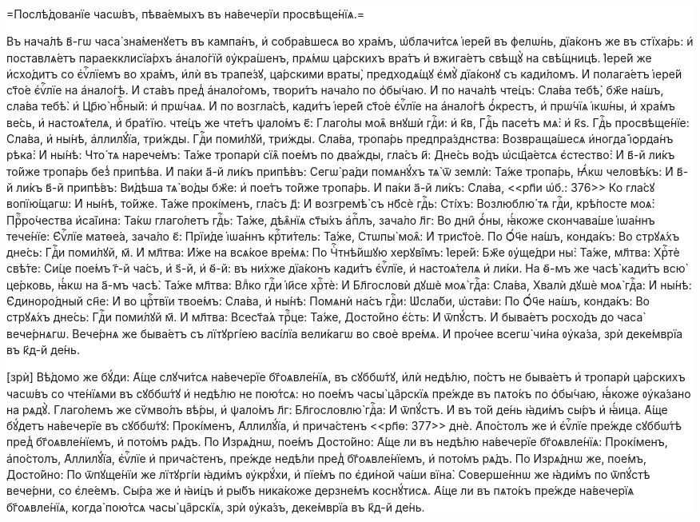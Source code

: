 =Послѣ́дованїе часѡ́въ, пѣва́емыхъ въ на́вечерїи просвѣще́нїѧ.=

Въ нача́лѣ в҃-гѡ часа̀ зна́менꙋетъ въ кампа́нъ, и҆ собра́вшесѧ во хра́мъ,
ѡ҆блачи́тсѧ і҆ере́й въ фелѡ́нь, дїа́конъ же въ стїха́рь: и҆ поставлѧ́етъ
параекклисїа́рхъ а҆нало́гїй ᲂу҆кра́шенъ, прѧ́мѡ ца́рскихъ вра́тъ и҆ вжига́етъ
свѣщꙋ̀ на свѣ́щницѣ. І҆ере́й же и҆схо́дитъ со є҆ѵⷢ҇лїемъ во хра́мъ, и҆лѝ въ
трапе́зꙋ, ца́рскими враты̀, предходѧ́щꙋ є҆мꙋ̀ дїа́конꙋ съ кади́ломъ. И҆
полага́етъ і҆ере́й ст҃о́е є҆ѵⷢ҇лїе на а҆нало́гѣ. И҆ ста́въ пред̾ а҆нало́гомъ,
твори́тъ нача́ло по ѻ҆бы́чаю. И҆ по нача́лѣ чте́цъ: Сла́ва тебѣ̀, бж҃е на́шъ,
сла́ва тебѣ̀. и҆ Цр҃ю̀ нбⷭ҇ный: и҆ прѡ́чаѧ. И҆ по возгла́сѣ, кади́тъ і҆ере́й
ст҃о́е є҆ѵⷢ҇лїе на а҆нало́гѣ ѻ҆́крестъ, и҆ прѡ́чїѧ і҆кѡ́ны, и҆ хра́мъ ве́сь, и҆
настоѧ́телѧ, и҆ бра́тїю. чте́цъ же чте́тъ ѱало́мъ є҃: Глаго́лы моѧ̑ внꙋшѝ гдⷭ҇и:
и҆ к҃в, Гдⷭ҇ь пасе́тъ мѧ̀: и҆ к҃ѕ. Гдⷭ҇ь просвѣще́нїе: Сла́ва, и҆ ны́нѣ,
а҆ллилꙋ́їа, три́жды. Гдⷭ҇и поми́лꙋй, три́жды. Сла́ва, тропа́рь предпра́зднства:
Возвраща́шесѧ и҆ногда̀ і҆ѻрда́нъ рѣка̀: И҆ ны́нѣ: Что́ тѧ нарече́мъ: Та́же
тропарѝ сїѧ̑ пое́мъ по два́жды, гла́съ и҃: Дне́сь во́дъ ѡ҆сщ҃а́етсѧ є҆стество̀:
И҆ в҃-й ли́къ то́йже тропа́рь без̾ припѣ́ва. И҆ па́ки а҃-й ли́къ припѣ́въ: Сегѡ̀
ра́ди помѧнꙋ́хъ тѧ̀ ѿ землѝ: Та́же тропа́рь, Ꙗ҆́кѡ человѣ́къ: И҆ в҃-й ли́къ в҃-й
припѣ́въ: Ви́дѣша тѧ̀ во́ды бж҃е: и҆ пое́тъ то́йже тропа́рь. И҆ па́ки а҃-й
ли́къ: Сла́ва, <<рп҃и ѡ҆б.: 376>> Ко гла́сꙋ вопїю́щагѡ: И҆ ны́нѣ, то́йже. Та́же
прокі́менъ, гла́съ д҃: И҆ возгремѣ̀ съ нб҃сѐ гдⷭ҇ь: Сті́хъ: Возлюблю́ тѧ гдⷭ҇и,
крѣ́посте моѧ̀: Прⷪ҇ро́чества и҆са́їина: Та́кѡ глаго́летъ гдⷭ҇ь: Та́же, дѣѧ̑нїѧ
ст҃ы́хъ а҆пⷭ҇лъ, зача́ло л҃г: Во дни̑ ѻ҆́ны, ꙗ҆́коже скончава́ше і҆ѡа́ннъ
тече́нїе: Є҆ѵⷢ҇лїе матѳе́а, зача́ло є҃: Прїи́де і҆ѡа́ннъ крⷭ҇ти́тель: Та́же,
Стѡпы̀ моѧ̑: И҆ трист҃о́е. По Ѻ҆́ч҃е на́шъ, конда́къ: Во стрꙋѧ́хъ дне́сь: Гдⷭ҇и
поми́лꙋй, м҃. И҆ мл҃тва: И҆́же на всѧ́кое вре́мѧ: По Чⷭ҇тнѣ́йшꙋю херꙋві̑мъ:
І҆ере́й: Бж҃е ᲂу҆ще́дри ны̀: Та́же, мл҃тва: Хрⷭ҇тѐ свѣ́те: Си́це пое́мъ г҃-й
ча́съ, и҆ ѕ҃-й, и҆ ѳ҃-й: въ ни́хже дїа́конъ кади́тъ є҆ѵⷢ҇лїе, и҆ настоѧ́телѧ и҆
ли́ки. На ѳ҃-мъ же часѣ̀ кади́тъ всю̀ це́рковь, ꙗ҆́кѡ на а҃-мъ часѣ̀. Та́же
мл҃тва: Влⷣко гдⷭ҇и і҆и҃се хрⷭ҇тѐ: И҆ Бл҃гословѝ дꙋшѐ моѧ̀ гдⷭ҇а: Сла́ва, Хвалѝ
дꙋшѐ моѧ̀ гдⷭ҇а: И҆ ны́нѣ: Є҆диноро́дный сн҃е: И҆ во црⷭ҇твїи твое́мъ: Сла́ва,
и҆ ны́нѣ: Помѧнѝ на́съ гдⷭ҇и: Ѡ҆сла́би, ѡ҆ста́ви: По Ѻ҆́ч҃е на́шъ, конда́къ: Во
стрꙋѧ́хъ дне́сь: Гдⷭ҇и поми́лꙋй м҃. И҆ мл҃тва: Всест҃а́ѧ трⷪ҇це: Та́же,
Досто́йно є҆́сть: И҆ ѿпꙋ́стъ. И҆ быва́етъ росхо́дъ до часа̀ вече́рнѧгѡ. Вече́рнѧ
же быва́етъ съ лїтꙋргі́ею васі́лїа вели́кагѡ во своѐ вре́мѧ. И҆ про́чее всегѡ̀
чи́на ᲂу҆ка́за, зрѝ деке́мврїа въ к҃д-й де́нь.

[зрѝ] Вѣ́домо же бꙋ́ди: А҆́ще слꙋчи́тсѧ на́вечерїе бг҃оѧвле́нїѧ, въ сꙋббѡ́тꙋ,
и҆лѝ недѣ́лю, по́стъ не быва́етъ и҆ тропарѝ ца́рскихъ часѡ́въ со чте́нїѧми въ
сꙋббѡ́тꙋ и҆ недѣ́лю не пою́тсѧ: но пое́мъ часы̀ ца̑рскїѧ пре́жде въ пѧто́къ по
ѻ҆бы́чаю, ꙗ҆́коже ᲂу҆ка́зано на рѧдꙋ̀. Глаго́лемъ же сѷмво́лъ вѣ́ры, и҆ ѱало́мъ
л҃г: Бл҃гословлю̀ гдⷭ҇а: И҆ ѿпꙋ́стъ. И҆ въ то́й де́нь ꙗ҆ди́мъ сы́ръ и҆ ꙗ҆́ица.
А҆́ще бꙋ́детъ на́вечерїе въ сꙋббѡ́тꙋ: Прокі́менъ, А҆ллилꙋ́їа, и҆ прича́стенъ
<<рп҃ѳ: 377>> днѐ. А҆по́столъ же и҆ є҆ѵⷢ҇лїе пре́жде сꙋббѡ́тѣ пред̾
бг҃оѧвле́нїемъ, и҆ пото́мъ рѧ́дъ. По И҆зрѧ́днѡ, пое́мъ Досто́йно: А҆́ще ли въ
недѣ́лю на́вечерїе бг҃оѧвле́нїѧ: Прокі́менъ, а҆по́столъ, А҆ллилꙋ́їа, є҆ѵⷢ҇лїе и҆
прича́стенъ, пре́жде недѣ́ли пред̾ бг҃оѧвле́нїемъ, и҆ пото́мъ рѧ́дъ. По
И҆зрѧ́днѡ же, пое́мъ, Досто́йно: По ѿпꙋще́нїи же лїтꙋргі́и ꙗ҆ди́мъ ᲂу҆крꙋ́хи, и҆
пїе́мъ по є҆ди́ной ча́ши вїна̀. Соверше́ннѡ же ꙗ҆ди́мъ по ѿпꙋ́стѣ вече́рни, со
є҆ле́емъ. Сы́ра же и҆ ꙗ҆и́цъ и҆ ры́бъ ника́коже дерзне́мъ коснꙋ́тисѧ. А҆́ще ли
въ пѧто́къ пре́жде на́вечерїѧ бг҃оѧвле́нїѧ, когда̀ пою́тсѧ часы̀ ца̑рскїѧ, зрѝ
ᲂу҆ка́зъ, деке́мврїа въ к҃д-й де́нь.
